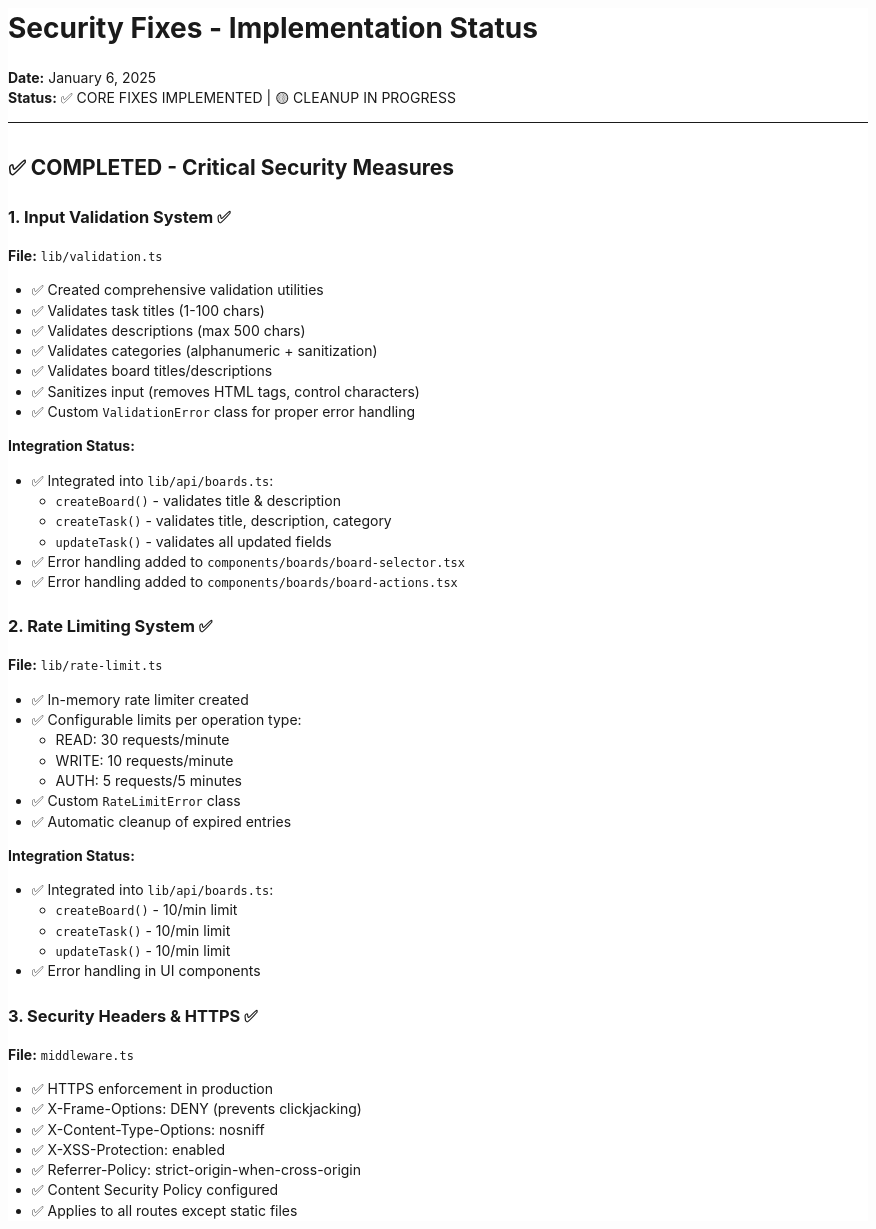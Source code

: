 # Security Fixes - Implementation Status

**Date:** January 6, 2025  
**Status:** ✅ CORE FIXES IMPLEMENTED | 🟡 CLEANUP IN PROGRESS

---

## ✅ **COMPLETED - Critical Security Measures**

### 1. **Input Validation System** ✅
**File:** `lib/validation.ts`
- ✅ Created comprehensive validation utilities
- ✅ Validates task titles (1-100 chars)
- ✅ Validates descriptions (max 500 chars)
- ✅ Validates categories (alphanumeric + sanitization)
- ✅ Validates board titles/descriptions
- ✅ Sanitizes input (removes HTML tags, control characters)
- ✅ Custom `ValidationError` class for proper error handling

**Integration Status:**
- ✅ Integrated into `lib/api/boards.ts`:
  - `createBoard()` - validates title & description
  - `createTask()` - validates title, description, category
  - `updateTask()` - validates all updated fields
- ✅ Error handling added to `components/boards/board-selector.tsx`
- ✅ Error handling added to `components/boards/board-actions.tsx`

### 2. **Rate Limiting System** ✅
**File:** `lib/rate-limit.ts`
- ✅ In-memory rate limiter created
- ✅ Configurable limits per operation type:
  - READ: 30 requests/minute
  - WRITE: 10 requests/minute
  - AUTH: 5 requests/5 minutes
- ✅ Custom `RateLimitError` class
- ✅ Automatic cleanup of expired entries

**Integration Status:**
- ✅ Integrated into `lib/api/boards.ts`:
  - `createBoard()` - 10/min limit
  - `createTask()` - 10/min limit
  - `updateTask()` - 10/min limit
- ✅ Error handling in UI components

### 3. **Security Headers & HTTPS** ✅
**File:** `middleware.ts`
- ✅ HTTPS enforcement in production
- ✅ X-Frame-Options: DENY (prevents clickjacking)
- ✅ X-Content-Type-Options: nosniff
- ✅ X-XSS-Protection: enabled
- ✅ Referrer-Policy: strict-origin-when-cross-origin
- ✅ Content Security Policy configured
- ✅ Applies to all routes except static files
